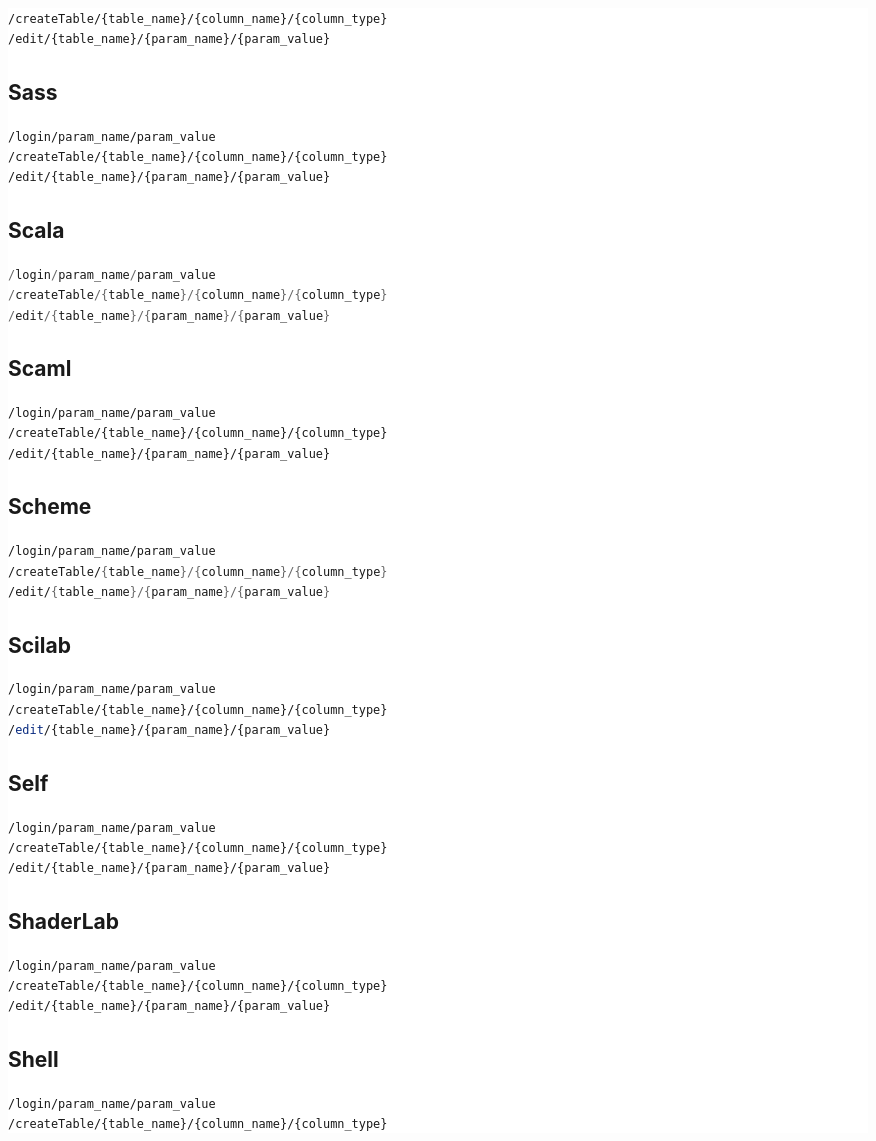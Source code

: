 ```SaltStack
/createTable/{table_name}/{column_name}/{column_type}
/edit/{table_name}/{param_name}/{param_value}

```
## Sass
```Sass
/login/param_name/param_value
/createTable/{table_name}/{column_name}/{column_type}
/edit/{table_name}/{param_name}/{param_value}

```
## Scala
```Scala
/login/param_name/param_value
/createTable/{table_name}/{column_name}/{column_type}
/edit/{table_name}/{param_name}/{param_value}

```
## Scaml
```Scaml
/login/param_name/param_value
/createTable/{table_name}/{column_name}/{column_type}
/edit/{table_name}/{param_name}/{param_value}

```
## Scheme
```Scheme
/login/param_name/param_value
/createTable/{table_name}/{column_name}/{column_type}
/edit/{table_name}/{param_name}/{param_value}

```
## Scilab
```Scilab
/login/param_name/param_value
/createTable/{table_name}/{column_name}/{column_type}
/edit/{table_name}/{param_name}/{param_value}

```
## Self
```Self
/login/param_name/param_value
/createTable/{table_name}/{column_name}/{column_type}
/edit/{table_name}/{param_name}/{param_value}

```
## ShaderLab
```ShaderLab
/login/param_name/param_value
/createTable/{table_name}/{column_name}/{column_type}
/edit/{table_name}/{param_name}/{param_value}

```
## Shell
```Shell
/login/param_name/param_value
/createTable/{table_name}/{column_name}/{column_type}
```